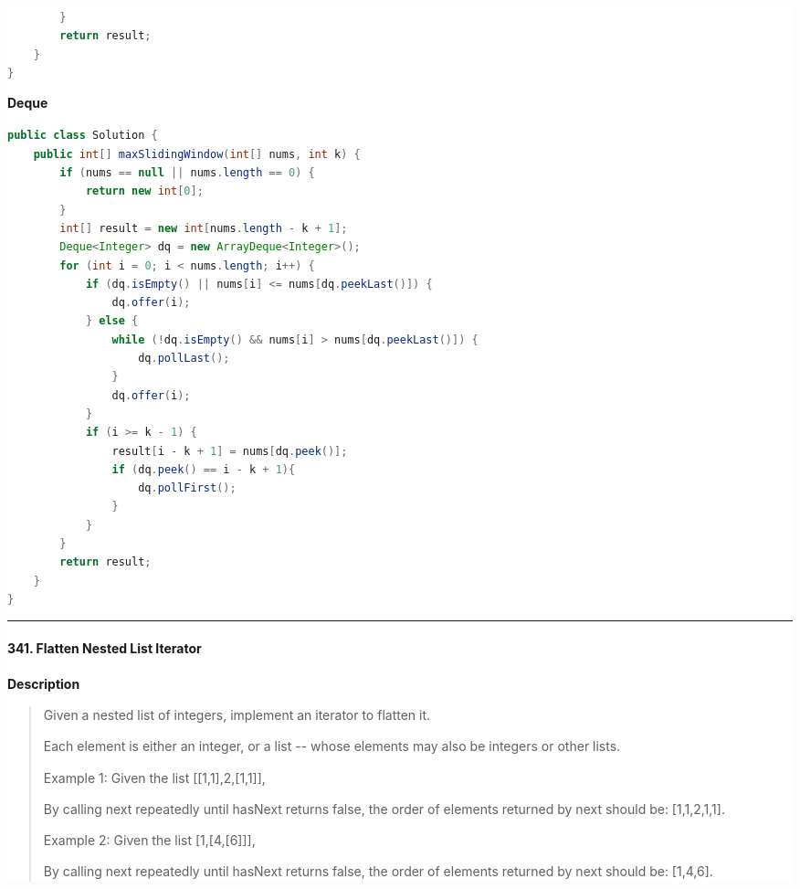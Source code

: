 ```java
        }
        return result;
    }
}
```

**Deque**  
```java
public class Solution {
    public int[] maxSlidingWindow(int[] nums, int k) {
        if (nums == null || nums.length == 0) {
            return new int[0];
        }
        int[] result = new int[nums.length - k + 1];
        Deque<Integer> dq = new ArrayDeque<Integer>();
        for (int i = 0; i < nums.length; i++) {
            if (dq.isEmpty() || nums[i] <= nums[dq.peekLast()]) {
                dq.offer(i);
            } else {
                while (!dq.isEmpty() && nums[i] > nums[dq.peekLast()]) {
                    dq.pollLast();
                }
                dq.offer(i);
            }
            if (i >= k - 1) {
                result[i - k + 1] = nums[dq.peek()];
                if (dq.peek() == i - k + 1){
                    dq.pollFirst();
                }
            }
        }
        return result;
    }
}
```
* * *
#### 341. Flatten Nested List Iterator 

__Description__   
>Given a nested list of integers, implement an iterator to flatten it.
>
>Each element is either an integer, or a list -- whose elements may also be integers or other lists.
>
>Example 1:
>Given the list [[1,1],2,[1,1]],
>
>By calling next repeatedly until hasNext returns false, the order of elements returned by next should be: [1,1,2,1,1].
>
>Example 2:
>Given the list [1,[4,[6]]],
>
>By calling next repeatedly until hasNext returns false, the order of elements returned by next should be: [1,4,6].
